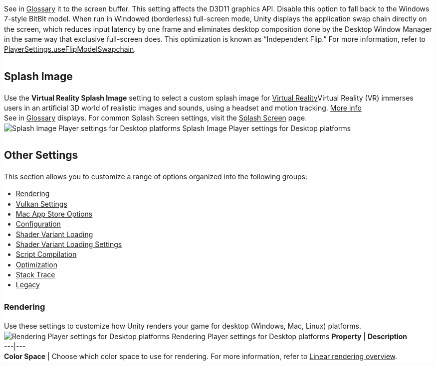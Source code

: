 See in [Glossary](https://docs.unity3d.com/6000.0/Documentation/Manual/Glossary.html#blit) it to the screen buffer. This setting affects the D3D11 graphics API. Disable this option to fall back to the Windows 7-style BitBlt model. When run in Windowed (borderless) full-screen mode, Unity displays the application swap chain directly on the screen, which reduces input latency by one frame and eliminates desktop composition done by the Desktop Window Manager in the same way that exclusive full-screen does. This optimization is known as “Independent Flip.” For more information, refer to [PlayerSettings.useFlipModelSwapchain](https://docs.unity3d.com/6000.0/Documentation/ScriptReference/PlayerSettings-useFlipModelSwapchain.html).  
## Splash Image
Use the **Virtual Reality Splash Image** setting to select a custom splash image for [Virtual Reality](https://docs.unity3d.com/6000.0/Documentation/Manual/XR.html)Virtual Reality (VR) immerses users in an artificial 3D world of realistic images and sounds, using a headset and motion tracking. [More info](https://docs.unity3d.com/6000.0/Documentation/Manual/VROverview.html)  
See in [Glossary](https://docs.unity3d.com/6000.0/Documentation/Manual/Glossary.html#VirtualReality) displays. For common Splash Screen settings, visit the [Splash Screen](https://docs.unity3d.com/6000.0/Documentation/Manual/class-PlayerSettingsSplashScreen.html) page.
![Splash Image Player settings for Desktop platforms](https://docs.unity3d.com/6000.0/Documentation/uploads/Main/PlayerSetPCSplash.png) Splash Image Player settings for Desktop platforms
## Other Settings
This section allows you to customize a range of options organized into the following groups:
  * [Rendering](https://docs.unity3d.com/6000.0/Documentation/Manual/PlayerSettings-linux.html#Rendering)
  * [Vulkan Settings](https://docs.unity3d.com/6000.0/Documentation/Manual/PlayerSettings-linux.html#Vulkan)
  * [Mac App Store Options](https://docs.unity3d.com/6000.0/Documentation/Manual/PlayerSettings-linux.html#AppStore)
  * [Configuration](https://docs.unity3d.com/6000.0/Documentation/Manual/PlayerSettings-linux.html#Configuration)
  * [Shader Variant Loading](https://docs.unity3d.com/6000.0/Documentation/Manual/PlayerSettings-linux.html#ShaderVariantLoading)
  * [Shader Variant Loading Settings](https://docs.unity3d.com/6000.0/Documentation/Manual/PlayerSettings-linux.html#ShaderVariantLoading)
  * [Script Compilation](https://docs.unity3d.com/6000.0/Documentation/Manual/PlayerSettings-linux.html#ScriptCompilation)
  * [Optimization](https://docs.unity3d.com/6000.0/Documentation/Manual/PlayerSettings-linux.html#Optimization)
  * [Stack Trace](https://docs.unity3d.com/6000.0/Documentation/Manual/PlayerSettings-linux.html#Logging)
  * [Legacy](https://docs.unity3d.com/6000.0/Documentation/Manual/PlayerSettings-linux.html#Legacy)


### Rendering
Use these settings to customize how Unity renders your game for desktop (Windows, Mac, Linux) platforms.
![Rendering Player settings for Desktop platforms](https://docs.unity3d.com/6000.0/Documentation/uploads/Main/PlayerSetPCOther-Rendering.png) Rendering Player settings for Desktop platforms **Property** | **Description**  
---|---  
**Color Space** | Choose which color space to use for rendering. For more information, refer to [Linear rendering overview](https://docs.unity3d.com/6000.0/Documentation/Manual/LinearLighting).  
  